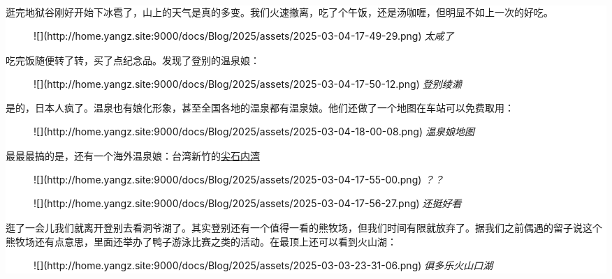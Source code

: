 逛完地狱谷刚好开始下冰雹了，山上的天气是真的多变。我们火速撤离，吃了个午饭，还是汤咖喱，但明显不如上一次的好吃。

<figure markdown>
![](http://home.yangz.site:9000/docs/Blog/2025/assets/2025-03-04-17-49-29.png)
<figurecaption style="font-style: italic;">
太咸了
</figurecaption>
</figure>

吃完饭随便转了转，买了点纪念品。发现了登别的温泉娘：

<figure markdown>
![](http://home.yangz.site:9000/docs/Blog/2025/assets/2025-03-04-17-50-12.png)
<figurecaption style="font-style: italic;">
登别绫濑
</figurecaption>
</figure>

是的，日本人疯了。温泉也有娘化形象，甚至全国各地的温泉都有温泉娘。他们还做了一个地图在车站可以免费取用：

<figure markdown>
![](http://home.yangz.site:9000/docs/Blog/2025/assets/2025-03-04-18-00-08.png)
<figurecaption style="font-style: italic;">
温泉娘地图
</figurecaption>
</figure>

最最最搞的是，还有一个海外温泉娘：台湾新竹的[尖石内湾](https://onsen-musume.jp/character/jianshih_neiwan)

<figure markdown>
![](http://home.yangz.site:9000/docs/Blog/2025/assets/2025-03-04-17-55-00.png)
<figurecaption style="font-style: italic;">
？？
</figurecaption>
</figure>

<figure markdown>
![](http://home.yangz.site:9000/docs/Blog/2025/assets/2025-03-04-17-56-27.png)
<figurecaption style="font-style: italic;">
还挺好看
</figurecaption>
</figure>

逛了一会儿我们就离开登别去看洞爷湖了。其实登别还有一个值得一看的熊牧场，但我们时间有限就放弃了。据我们之前偶遇的留子说这个熊牧场还有点意思，里面还举办了鸭子游泳比赛之类的活动。在最顶上还可以看到火山湖：

<figure markdown>
![](http://home.yangz.site:9000/docs/Blog/2025/assets/2025-03-03-23-31-06.png)
<figurecaption style="font-style: italic;">
俱多乐火山口湖
</figurecaption>
</figure>
